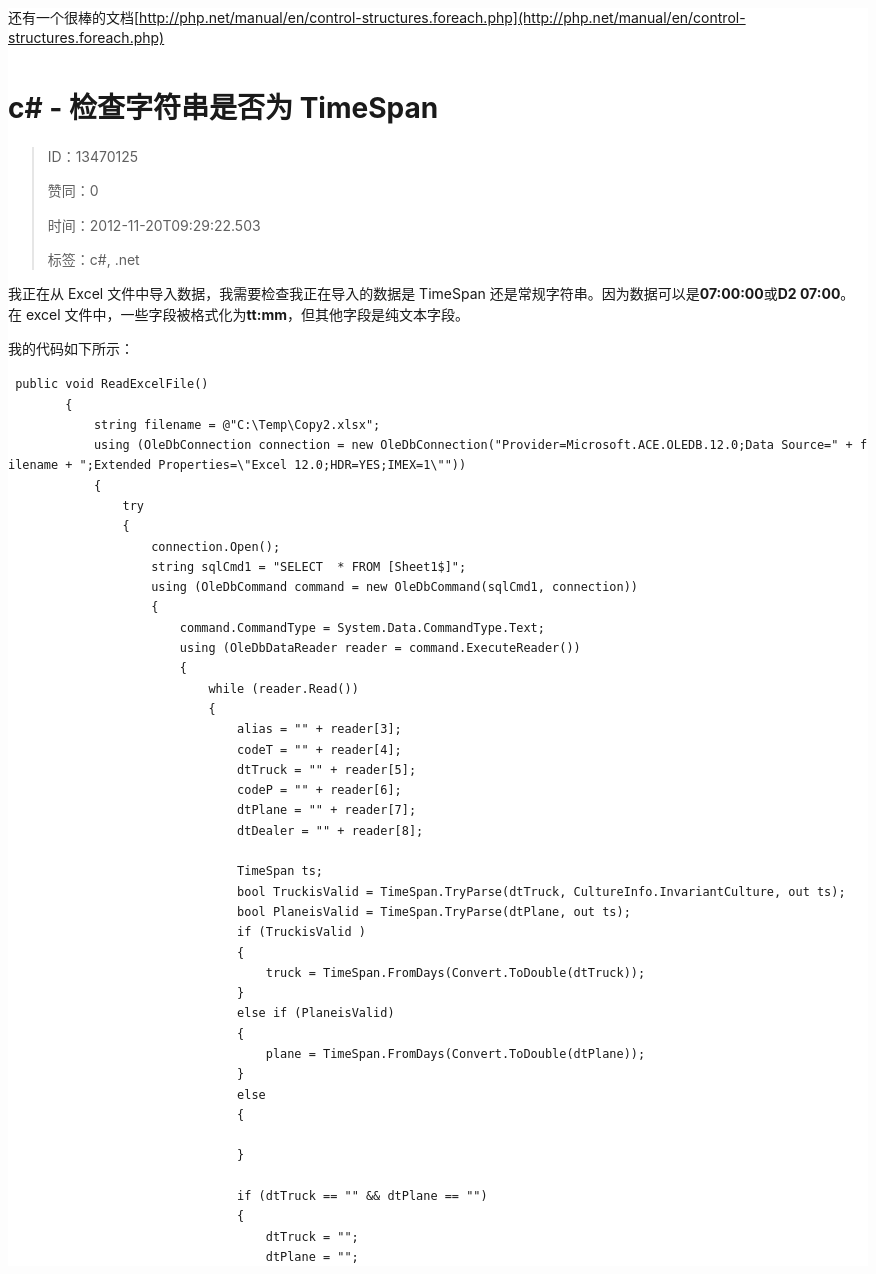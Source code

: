 还有一个很棒的文档[http://php.net/manual/en/control-structures.foreach.php](http://php.net/manual/en/control-structures.foreach.php)

# c# - 检查字符串是否为 TimeSpan

> ID：13470125
> 
> 赞同：0
> 
> 时间：2012-11-20T09:29:22.503
> 
> 标签：c#, .net

我正在从 Excel 文件中导入数据，我需要检查我正在导入的数据是 TimeSpan 还是常规字符串。因为数据可以是**07:00:00**或**D2 07:00**。在 excel 文件中，一些字段被格式化为**tt:mm**，但其他字段是纯文本字段。

我的代码如下所示：

```
 public void ReadExcelFile()
        {
            string filename = @"C:\Temp\Copy2.xlsx";
            using (OleDbConnection connection = new OleDbConnection("Provider=Microsoft.ACE.OLEDB.12.0;Data Source=" + filename + ";Extended Properties=\"Excel 12.0;HDR=YES;IMEX=1\""))
            {
                try
                {
                    connection.Open();
                    string sqlCmd1 = "SELECT  * FROM [Sheet1$]";
                    using (OleDbCommand command = new OleDbCommand(sqlCmd1, connection))
                    {
                        command.CommandType = System.Data.CommandType.Text;
                        using (OleDbDataReader reader = command.ExecuteReader())
                        {
                            while (reader.Read())
                            {
                                alias = "" + reader[3];
                                codeT = "" + reader[4];
                                dtTruck = "" + reader[5];
                                codeP = "" + reader[6];
                                dtPlane = "" + reader[7];
                                dtDealer = "" + reader[8];

                                TimeSpan ts;
                                bool TruckisValid = TimeSpan.TryParse(dtTruck, CultureInfo.InvariantCulture, out ts);
                                bool PlaneisValid = TimeSpan.TryParse(dtPlane, out ts);
                                if (TruckisValid )
                                {
                                    truck = TimeSpan.FromDays(Convert.ToDouble(dtTruck));
                                }
                                else if (PlaneisValid)
                                {
                                    plane = TimeSpan.FromDays(Convert.ToDouble(dtPlane));
                                }
                                else
                                {

                                }

                                if (dtTruck == "" && dtPlane == "")
                                {
                                    dtTruck = "";
                                    dtPlane = "";
```